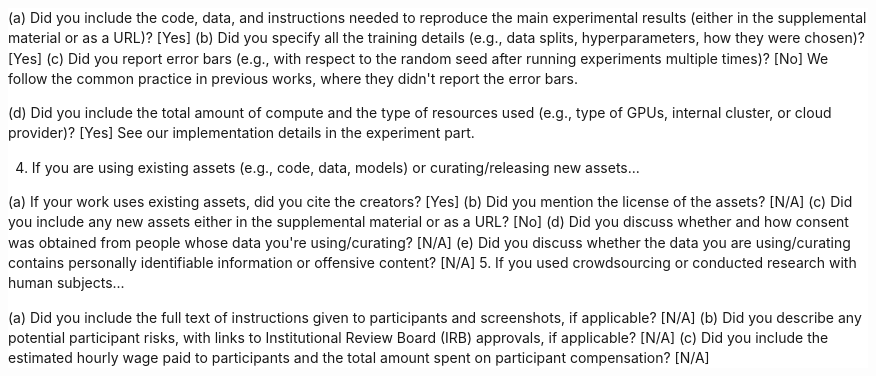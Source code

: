 (a) Did you include the code, data, and instructions needed to reproduce the main experimental results (either in the supplemental material or as a URL)? [Yes]
(b) Did you specify all the training details (e.g., data splits, hyperparameters, how they were chosen)? [Yes]
(c) Did you report error bars (e.g., with respect to the random seed after running experiments multiple times)? [No] We follow the common practice in previous works, where they didn't report the error bars.

(d) Did you include the total amount of compute and the type of resources used (e.g., type of GPUs, internal cluster, or cloud provider)? [Yes] See our implementation details in the experiment part.

4. If you are using existing assets (e.g., code, data, models) or curating/releasing new assets...

(a) If your work uses existing assets, did you cite the creators? [Yes]
(b) Did you mention the license of the assets? [N/A]
(c) Did you include any new assets either in the supplemental material or as a URL? [No]
(d) Did you discuss whether and how consent was obtained from people whose data you're using/curating? [N/A]
(e) Did you discuss whether the data you are using/curating contains personally identifiable information or offensive content? [N/A]
5. If you used crowdsourcing or conducted research with human subjects...

(a) Did you include the full text of instructions given to participants and screenshots, if applicable? [N/A]
(b) Did you describe any potential participant risks, with links to Institutional Review Board (IRB) approvals, if applicable? [N/A]
(c) Did you include the estimated hourly wage paid to participants and the total amount spent on participant compensation? [N/A]